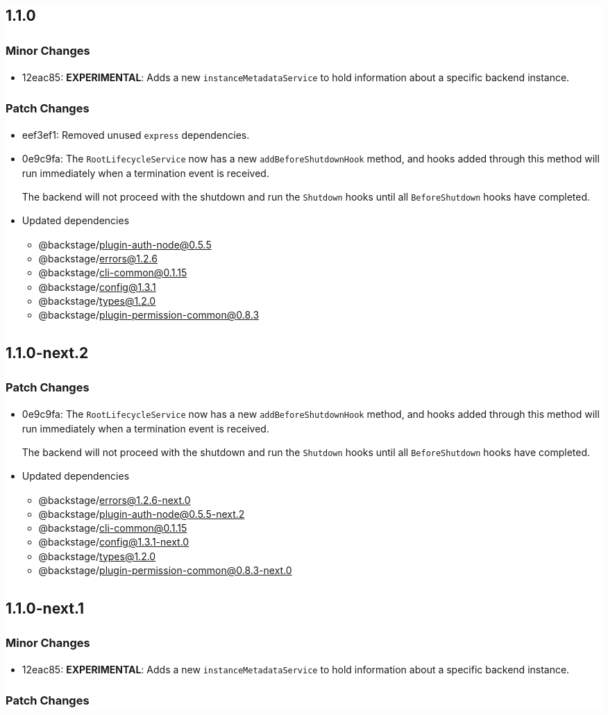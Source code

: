 ## 1.1.0

### Minor Changes

- 12eac85: **EXPERIMENTAL**: Adds a new `instanceMetadataService` to hold information about a specific backend instance.

### Patch Changes

- eef3ef1: Removed unused `express` dependencies.
- 0e9c9fa: The `RootLifecycleService` now has a new `addBeforeShutdownHook` method, and hooks added through this method will run immediately when a termination event is received.

  The backend will not proceed with the shutdown and run the `Shutdown` hooks until all `BeforeShutdown` hooks have completed.

- Updated dependencies
  - @backstage/plugin-auth-node@0.5.5
  - @backstage/errors@1.2.6
  - @backstage/cli-common@0.1.15
  - @backstage/config@1.3.1
  - @backstage/types@1.2.0
  - @backstage/plugin-permission-common@0.8.3

## 1.1.0-next.2

### Patch Changes

- 0e9c9fa: The `RootLifecycleService` now has a new `addBeforeShutdownHook` method, and hooks added through this method will run immediately when a termination event is received.

  The backend will not proceed with the shutdown and run the `Shutdown` hooks until all `BeforeShutdown` hooks have completed.

- Updated dependencies
  - @backstage/errors@1.2.6-next.0
  - @backstage/plugin-auth-node@0.5.5-next.2
  - @backstage/cli-common@0.1.15
  - @backstage/config@1.3.1-next.0
  - @backstage/types@1.2.0
  - @backstage/plugin-permission-common@0.8.3-next.0

## 1.1.0-next.1

### Minor Changes

- 12eac85: **EXPERIMENTAL**: Adds a new `instanceMetadataService` to hold information about a specific backend instance.

### Patch Changes
